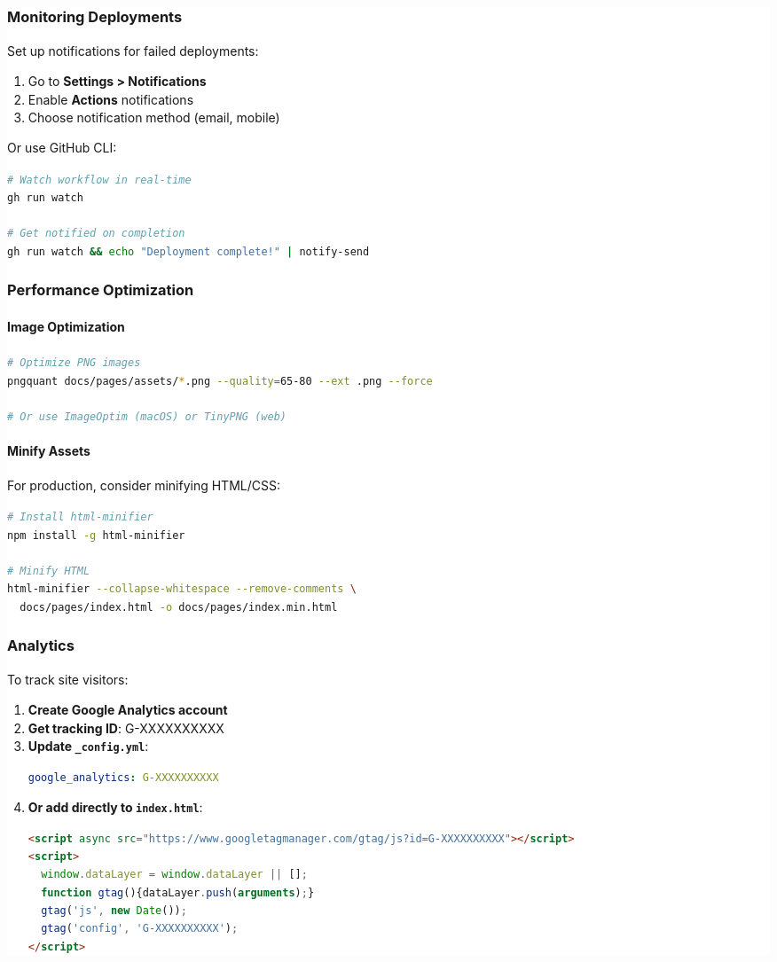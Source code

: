 ### Monitoring Deployments

Set up notifications for failed deployments:

1. Go to **Settings > Notifications**
2. Enable **Actions** notifications
3. Choose notification method (email, mobile)

Or use GitHub CLI:

```bash
# Watch workflow in real-time
gh run watch

# Get notified on completion
gh run watch && echo "Deployment complete!" | notify-send
```

### Performance Optimization

#### Image Optimization

```bash
# Optimize PNG images
pngquant docs/pages/assets/*.png --quality=65-80 --ext .png --force

# Or use ImageOptim (macOS) or TinyPNG (web)
```

#### Minify Assets

For production, consider minifying HTML/CSS:

```bash
# Install html-minifier
npm install -g html-minifier

# Minify HTML
html-minifier --collapse-whitespace --remove-comments \
  docs/pages/index.html -o docs/pages/index.min.html
```

### Analytics

To track site visitors:

1. **Create Google Analytics account**
2. **Get tracking ID**: G-XXXXXXXXXX
3. **Update `_config.yml`**:
   ```yaml
   google_analytics: G-XXXXXXXXXX
   ```
4. **Or add directly to `index.html`**:
   ```html
   <script async src="https://www.googletagmanager.com/gtag/js?id=G-XXXXXXXXXX"></script>
   <script>
     window.dataLayer = window.dataLayer || [];
     function gtag(){dataLayer.push(arguments);}
     gtag('js', new Date());
     gtag('config', 'G-XXXXXXXXXX');
   </script>
   ```
